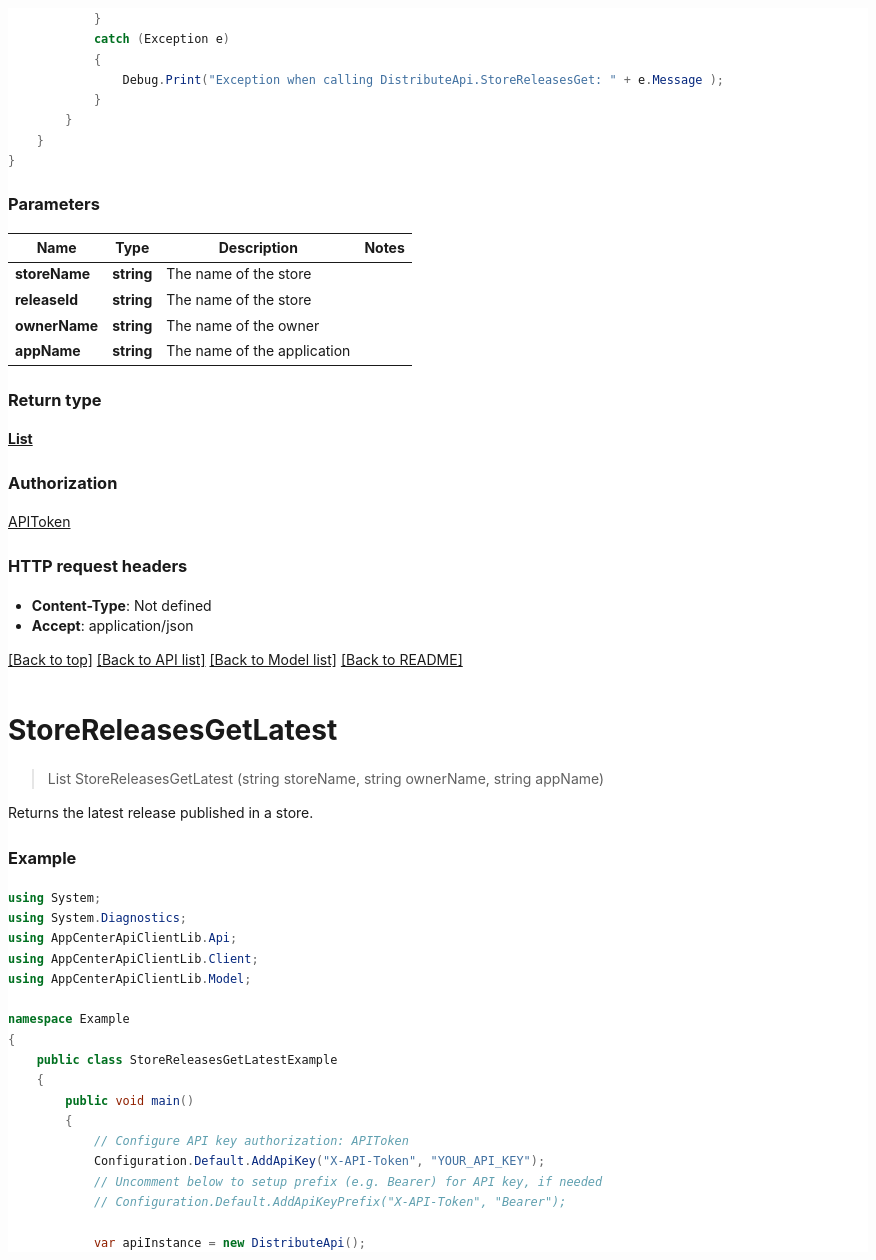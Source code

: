 ```csharp
            }
            catch (Exception e)
            {
                Debug.Print("Exception when calling DistributeApi.StoreReleasesGet: " + e.Message );
            }
        }
    }
}
```

### Parameters

Name | Type | Description  | Notes
------------- | ------------- | ------------- | -------------
 **storeName** | **string**| The name of the store | 
 **releaseId** | **string**| The name of the store | 
 **ownerName** | **string**| The name of the owner | 
 **appName** | **string**| The name of the application | 

### Return type

[**List<InlineResponse20056>**](InlineResponse20056.md)

### Authorization

[APIToken](../README.md#APIToken)

### HTTP request headers

 - **Content-Type**: Not defined
 - **Accept**: application/json

[[Back to top]](#) [[Back to API list]](../README.md#documentation-for-api-endpoints) [[Back to Model list]](../README.md#documentation-for-models) [[Back to README]](../README.md)
<a name="storereleasesgetlatest"></a>
# **StoreReleasesGetLatest**
> List<InlineResponse20056> StoreReleasesGetLatest (string storeName, string ownerName, string appName)



Returns the latest release published in a store.

### Example
```csharp
using System;
using System.Diagnostics;
using AppCenterApiClientLib.Api;
using AppCenterApiClientLib.Client;
using AppCenterApiClientLib.Model;

namespace Example
{
    public class StoreReleasesGetLatestExample
    {
        public void main()
        {
            // Configure API key authorization: APIToken
            Configuration.Default.AddApiKey("X-API-Token", "YOUR_API_KEY");
            // Uncomment below to setup prefix (e.g. Bearer) for API key, if needed
            // Configuration.Default.AddApiKeyPrefix("X-API-Token", "Bearer");

            var apiInstance = new DistributeApi();
```